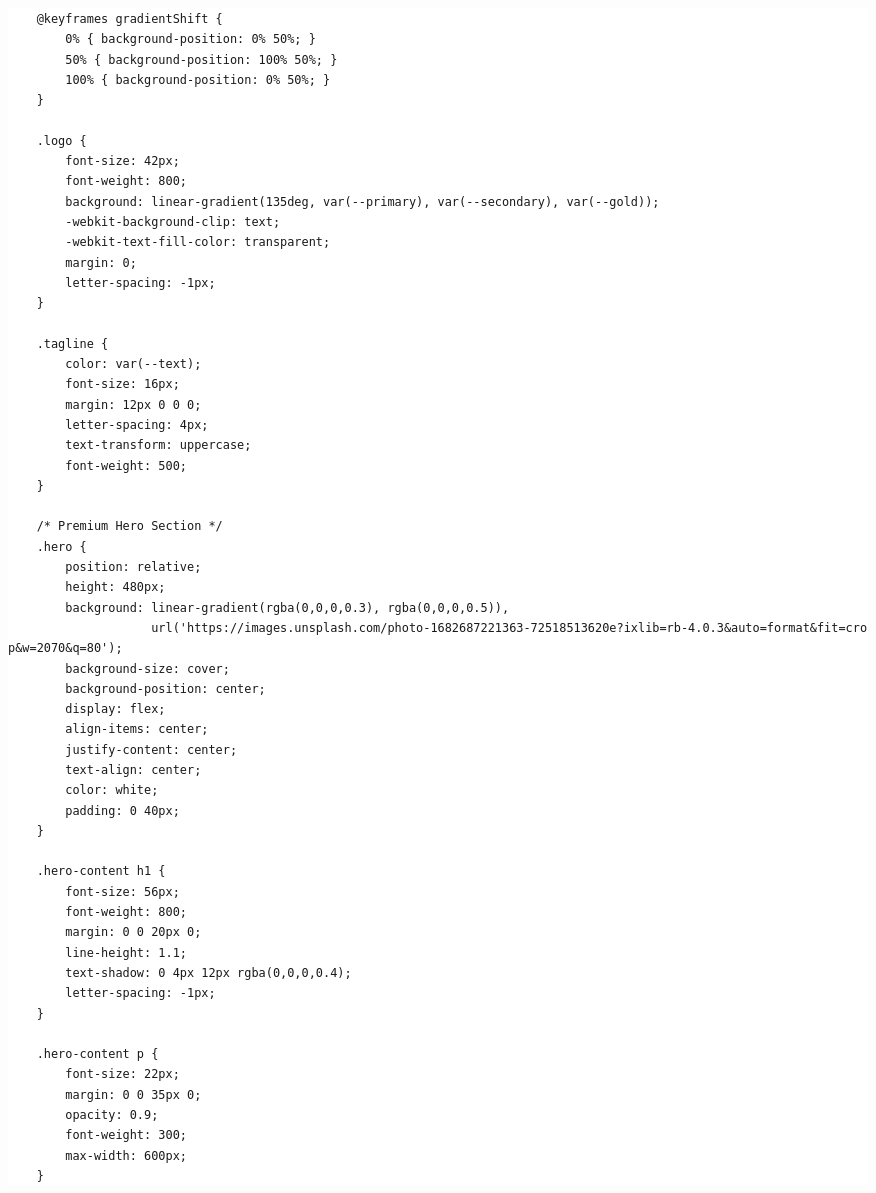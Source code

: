         @keyframes gradientShift {
            0% { background-position: 0% 50%; }
            50% { background-position: 100% 50%; }
            100% { background-position: 0% 50%; }
        }
        
        .logo {
            font-size: 42px;
            font-weight: 800;
            background: linear-gradient(135deg, var(--primary), var(--secondary), var(--gold));
            -webkit-background-clip: text;
            -webkit-text-fill-color: transparent;
            margin: 0;
            letter-spacing: -1px;
        }
        
        .tagline {
            color: var(--text);
            font-size: 16px;
            margin: 12px 0 0 0;
            letter-spacing: 4px;
            text-transform: uppercase;
            font-weight: 500;
        }

        /* Premium Hero Section */
        .hero {
            position: relative;
            height: 480px;
            background: linear-gradient(rgba(0,0,0,0.3), rgba(0,0,0,0.5)), 
                        url('https://images.unsplash.com/photo-1682687221363-72518513620e?ixlib=rb-4.0.3&auto=format&fit=crop&w=2070&q=80');
            background-size: cover;
            background-position: center;
            display: flex;
            align-items: center;
            justify-content: center;
            text-align: center;
            color: white;
            padding: 0 40px;
        }
        
        .hero-content h1 {
            font-size: 56px;
            font-weight: 800;
            margin: 0 0 20px 0;
            line-height: 1.1;
            text-shadow: 0 4px 12px rgba(0,0,0,0.4);
            letter-spacing: -1px;
        }
        
        .hero-content p {
            font-size: 22px;
            margin: 0 0 35px 0;
            opacity: 0.9;
            font-weight: 300;
            max-width: 600px;
        }
        